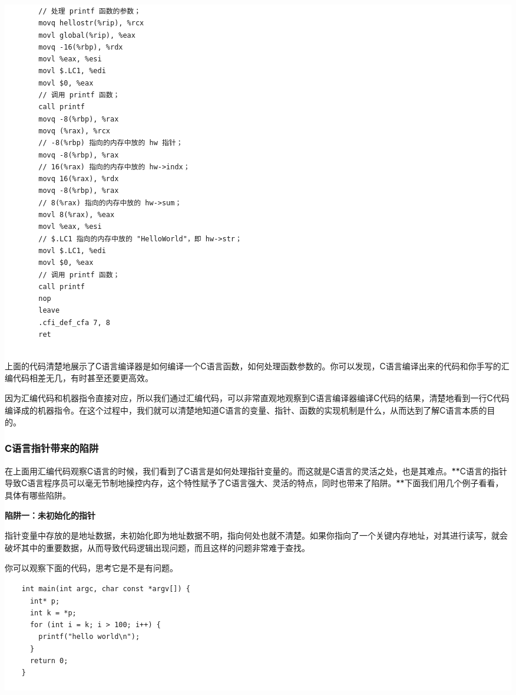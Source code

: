 ```
        // 处理 printf 函数的参数；
    	movq hellostr(%rip), %rcx
    	movl global(%rip), %eax
    	movq -16(%rbp), %rdx
    	movl %eax, %esi
    	movl $.LC1, %edi
    	movl $0, %eax
        // 调用 printf 函数；
    	call printf
    	movq -8(%rbp), %rax
    	movq (%rax), %rcx
        // -8(%rbp) 指向的内存中放的 hw 指针；
    	movq -8(%rbp), %rax
        // 16(%rax) 指向的内存中放的 hw->indx；
    	movq 16(%rax), %rdx
    	movq -8(%rbp), %rax
        // 8(%rax) 指向的内存中放的 hw->sum；
    	movl 8(%rax), %eax
    	movl %eax, %esi
        // $.LC1 指向的内存中放的 "HelloWorld"，即 hw->str；
    	movl $.LC1, %edi
    	movl $0, %eax
        // 调用 printf 函数；
    	call printf
    	nop
    	leave
    	.cfi_def_cfa 7, 8
    	ret
    

```

上面的代码清楚地展示了C语言编译器是如何编译一个C语言函数，如何处理函数参数的。你可以发现，C语言编译出来的代码和你手写的汇编代码相差无几，有时甚至还要更高效。

因为汇编代码和机器指令直接对应，所以我们通过汇编代码，可以非常直观地观察到C语言编译器编译C代码的结果，清楚地看到一行C代码编译成的机器指令。在这个过程中，我们就可以清楚地知道C语言的变量、指针、函数的实现机制是什么，从而达到了解C语言本质的目的。

### C语言指针带来的陷阱

在上面用汇编代码观察C语言的时候，我们看到了C语言是如何处理指针变量的。而这就是C语言的灵活之处，也是其难点。**C语言的指针导致C语言程序员可以毫无节制地操控内存，这个特性赋予了C语言强大、灵活的特点，同时也带来了陷阱。**下面我们用几个例子看看，具体有哪些陷阱。

**陷阱一：未初始化的指针**

指针变量中存放的是地址数据，未初始化即为地址数据不明，指向何处也就不清楚。如果你指向了一个关键内存地址，对其进行读写，就会破坏其中的重要数据，从而导致代码逻辑出现问题，而且这样的问题非常难于查找。

你可以观察下面的代码，思考它是不是有问题。

```
    int main(int argc, char const *argv[]) {
      int* p;
      int k = *p;
      for (int i = k; i > 100; i++) {
        printf("hello world\n");
      }
      return 0;
    }
    

```
